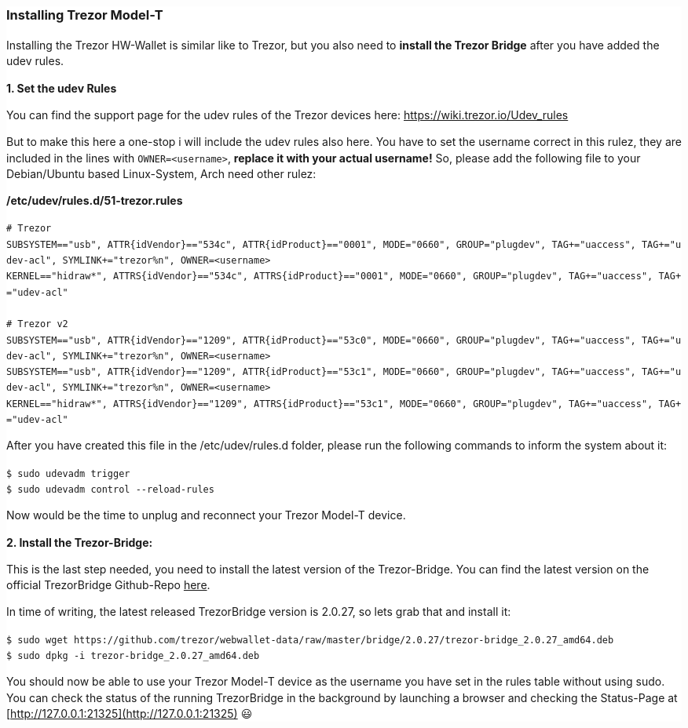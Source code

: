 ### Installing Trezor Model-T

Installing the Trezor HW-Wallet is similar like to Trezor, but you also need to **install the Trezor Bridge** after you have added the udev rules.

**1. Set the udev Rules**

You can find the support page for the udev rules of the Trezor devices here: https://wiki.trezor.io/Udev_rules

But to make this here a one-stop i will include the udev rules also here. You have to set the username correct in this rulez, they are included in the lines with ```OWNER=<username>```, **replace it with your actual username!** So, please add the following file to your Debian/Ubuntu based Linux-System, Arch need other rulez:

   **/etc/udev/rules.d/51-trezor.rules**
   ```console
   # Trezor
SUBSYSTEM=="usb", ATTR{idVendor}=="534c", ATTR{idProduct}=="0001", MODE="0660", GROUP="plugdev", TAG+="uaccess", TAG+="udev-acl", SYMLINK+="trezor%n", OWNER=<username>
KERNEL=="hidraw*", ATTRS{idVendor}=="534c", ATTRS{idProduct}=="0001", MODE="0660", GROUP="plugdev", TAG+="uaccess", TAG+="udev-acl"

# Trezor v2
SUBSYSTEM=="usb", ATTR{idVendor}=="1209", ATTR{idProduct}=="53c0", MODE="0660", GROUP="plugdev", TAG+="uaccess", TAG+="udev-acl", SYMLINK+="trezor%n", OWNER=<username>
SUBSYSTEM=="usb", ATTR{idVendor}=="1209", ATTR{idProduct}=="53c1", MODE="0660", GROUP="plugdev", TAG+="uaccess", TAG+="udev-acl", SYMLINK+="trezor%n", OWNER=<username>
KERNEL=="hidraw*", ATTRS{idVendor}=="1209", ATTRS{idProduct}=="53c1", MODE="0660", GROUP="plugdev", TAG+="uaccess", TAG+="udev-acl"

   ```
After you have created this file in the /etc/udev/rules.d folder, please run the following commands to inform the system about it:
``` console
$ sudo udevadm trigger
$ sudo udevadm control --reload-rules
```

Now would be the time to unplug and reconnect your Trezor Model-T device.

**2. Install the Trezor-Bridge:**

This is the last step needed, you need to install the latest version of the Trezor-Bridge. You can find the latest version on the official TrezorBridge Github-Repo [here](https://github.com/trezor/webwallet-data/tree/master/bridge).

In time of writing, the latest released TrezorBridge version is 2.0.27, so lets grab that and install it:

``` console
$ sudo wget https://github.com/trezor/webwallet-data/raw/master/bridge/2.0.27/trezor-bridge_2.0.27_amd64.deb
$ sudo dpkg -i trezor-bridge_2.0.27_amd64.deb
```

You should now be able to use your Trezor Model-T device as the username you have set in the rules table without using sudo. You can check the status of the running TrezorBridge in the background by launching a browser and checking the Status-Page at [http://127.0.0.1:21325](http://127.0.0.1:21325) :smiley:
